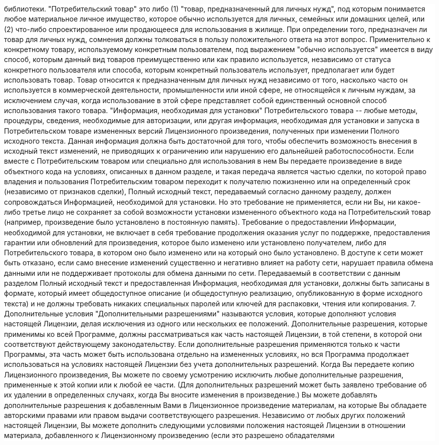 библиотеки.
"Потребительский товар" это либо (1) "товар, предназначенный для личных нужд",
под которым понимается любое материальное личное имущество, которое обычно
используется для личных, семейных или домашних целей, или (2) что-либо
спроектированное или продающееся для использования в жилище. При определении
того, предназначен ли товар для личных нужд, сомнения должны толковаться в
пользу положительного ответа на этот вопрос. Применительно к конкретному товару,
используемому конкретным пользователем, под выражением "обычно используется"
имеется в виду способ, которым данный вид товаров преимущественно или как
правило используется, независимо от статуса конкретного пользователя или
способа, которым конкретный пользователь использует, предполагает или будет
использовать товар. Товар относится к предназначенным для личных нужд независимо
от того, насколько часто он используется в коммерческой деятельности,
промышленности или иной сфере, не относящейся к личным нуждам, за исключением
случая, когда использование в этой сфере представляет собой единственный
основной способ использования такого товара.
"Информация, необходимая для установки" Потребительского товара -- любые методы,
процедуры, сведения, необходимые для авторизации, или другая информация,
необходимая для установки и запуска в Потребительском товаре измененных версий
Лицензионного произведения, полученных при изменении Полного исходного текста.
Данная информация должна быть достаточной для того, чтобы обеспечить возможность
внесения в исходный текст изменений, не приводящих к ограничению или нарушению
его дальнейшей работоспособности.
Если вместе с Потребительским товаром или специально для использования в нем Вы
передаете произведение в виде объектного кода на условиях, описанных в данном 
разделе, и такая передача является частью сделки, по которой право владения и
пользования Потребительским товаром переходит к получателю пожизненно или на
определенный срок (независимо от признаков сделки), Полный исходный текст,
передаваемый согласно данному разделу, должен сопровождаться Информацией,
необходимой для установки. Но это требование не применяется, если ни Вы, ни
какое-либо третье лицо не сохраняет за собой возможности установки измененного
объектного кода на Потребительский товар (например, произведение было
установлено в постоянную память).
Требование о предоставлении Информации, необходимой для установки, не включает в
себя требование продолжения оказания услуг по поддержке, предоставления гарантии
или обновлений для произведения, которое было изменено или установлено
получателем, либо для Потребительского товара, в котором оно было изменено или
на который оно было установлено. В доступе к сети может быть отказано, если само
внесение изменений существенно и негативно влияет на работу сети, нарушает
правила обмена данными или не поддерживает протоколы для обмена данными по сети.
Передаваемый в соответствии с данным разделом Полный исходный текст и
предоставленная Информация, необходимая для установки, должны быть записаны в
формате, который имеет общедоступное описание (и общедоступную реализацию,
опубликованную в форме исходного текста) и не должны требовать никаких
специальных паролей или ключей для распаковки, чтения или копирования.
7. Дополнительные условия
"Дополнительными разрешениями" называются условия, которые дополняют условия
настоящей Лицензии, делая исключения из одного или нескольких ее положений.
Дополнительные разрешения, которые применимы ко всей Программе, должны
рассматриваться как часть настоящей Лицензии, в той степени, в которой они
соответствуют действующему законодательству. Если дополнительные разрешения
применяются только к части Программы, эта часть может быть использована отдельно
на измененных условиях, но вся Программа продолжает использоваться на условиях
настоящей Лицензии без учета дополнительных разрешений.
Когда Вы передаете копию Лицензионного произведения, Вы можете по своему
усмотрению исключить любые дополнительные разрешения, примененные к этой копии
или к любой ее части. (Для дополнительных разрешений может быть заявлено
требование об их удалении в определенных случаях, когда Вы вносите изменения в
произведение.) Вы можете добавлять дополнительные разрешения к добавленным Вами
в Лицензионное произведение материалам, на которые Вы обладаете авторскими
правами или правом выдачи соответствующего разрешения.
Независимо от любых других положений настоящей Лицензии, Вы можете дополнить
следующими условиями положения настоящей Лицензии в отношении материала,
добавленного к Лицензионному произведению (если это разрешено обладателями